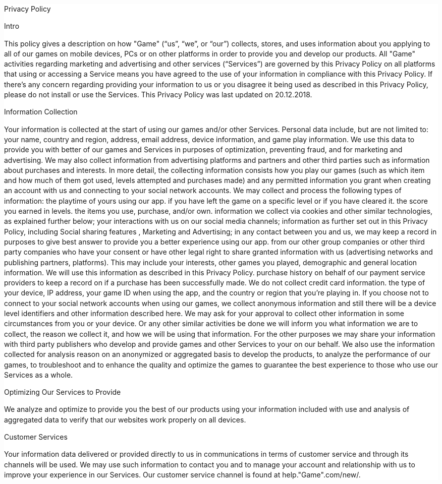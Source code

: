 Privacy Policy

Intro

This policy gives a description on how "Game" (“us”, “we”, or “our”) collects, stores, and uses information about you applying to all of our games on mobile devices, PCs or on other platforms in order to provide you and develop our products. All "Game" activities regarding marketing and advertising and other services (“Services”) are governed by this Privacy Policy on all platforms that using or accessing a Service means you have agreed to the use of your information in compliance with this Privacy Policy. If there’s any concern regarding providing your information to us or you disagree it being used as described in this Privacy Policy, please do not install or use the Services. This Privacy Policy was last updated on 20.12.2018.

Information Collection

Your information is collected at the start of using our games and/or other Services. Personal data include, but are not limited to: your name, country and region, address, email address, device information, and game play information. We use this data to provide you with better of our games and Services in purposes of optimization, preventing fraud, and for marketing and advertising. We may also collect information from advertising platforms and partners and other third parties such as information about purchases and interests. In more detail, the collecting information consists how you play our games (such as which item and how much of them got used, levels attempted and purchases made) and any permitted information you grant when creating an account with us and connecting to your social network accounts. We may collect and process the following types of information: the playtime of yours using our app. if you have left the game on a specific level or if you have cleared it. the score you earned in levels. the items you use, purchase, and/or own. information we collect via cookies and other similar technologies, as explained further below; your interactions with us on our social media channels; information as further set out in this Privacy Policy, including Social sharing features , Marketing and Advertising; in any contact between you and us, we may keep a record in purposes to give best answer to provide you a better experience using our app. from our other group companies or other third party companies who have your consent or have other legal right to share granted information with us (advertising networks and publishing partners, platforms). This may include your interests, other games you played, demographic and general location information. We will use this information as described in this Privacy Policy. purchase history on behalf of our payment service providers to keep a record on if a purchase has been successfully made. We do not collect credit card information. the type of your device, IP address, your game ID when using the app, and the country or region that you’re playing in. If you choose not to connect to your social network accounts when using our games, we collect anonymous information and still there will be a device level identifiers and other information described here. We may ask for your approval to collect other information in some circumstances from you or your device. Or any other similar activities be done we will inform you what information we are to collect, the reason we collect it, and how we will be using that information. For the other purposes we may share your information with third party publishers who develop and provide games and other Services to your on our behalf. We also use the information collected for analysis reason on an anonymized or aggregated basis to develop the products, to analyze the performance of our games, to troubleshoot and to enhance the quality and optimize the games to guarantee the best experience to those who use our Services as a whole.

Optimizing Our Services to Provide

We analyze and optimize to provide you the best of our products using your information included with use and analysis of aggregated data to verify that our websites work properly on all devices.

Customer Services

Your information data delivered or provided directly to us in communications in terms of customer service and through its channels will be used. We may use such information to contact you and to manage your account and relationship with us to improve your experience in our Services. Our customer service channel is found at help."Game".com/new/.
